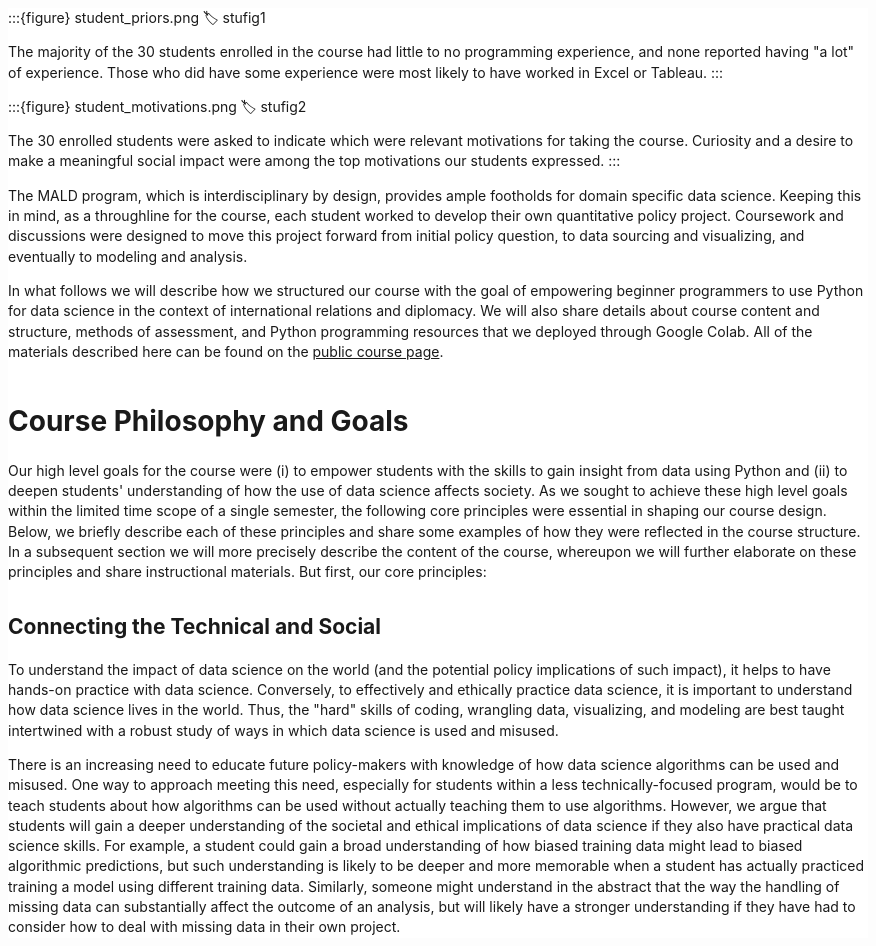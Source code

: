 :::{figure} student_priors.png
:label: stufig1

The majority of the 30 students enrolled in the course had little to no programming experience, and none reported having "a lot" of experience.  Those who did have some experience were most likely to have worked in Excel or Tableau.
:::

:::{figure} student_motivations.png
:label: stufig2

The 30 enrolled students were asked to indicate which were relevant motivations for taking the course. Curiosity and a desire to make a meaningful social impact were among the top motivations our students expressed.
:::

The MALD program, which is interdisciplinary by design, provides ample footholds for domain specific data science.  Keeping this in mind, as a throughline for the course, each student worked to develop their own quantitative policy project.  Coursework and discussions were designed to move this project forward from initial policy question, to data sourcing and visualizing, and eventually to modeling and analysis.

In what follows we will describe how we structured our course with the goal of empowering beginner programmers to use Python for data science in the context of international relations and diplomacy.  We will also share details about course content and structure, methods of assessment, and Python programming resources that we deployed through Google Colab.  All of the materials described here can be found on the [public course page](https://karink520.github.io/data-science-for-global-applications/).

# Course Philosophy and Goals

Our high level goals for the course were (i) to empower students with the skills to gain insight from data using Python and (ii) to deepen students' understanding of how the use of data science affects society. As we sought to achieve these high level goals within the limited time scope of a single semester, the following core principles were essential in shaping our course design. Below, we briefly describe each of these principles and share some examples of how they were reflected in the course structure. In a subsequent section we will more precisely describe the content of the course, whereupon we will further elaborate on these principles and share instructional materials. But first, our core principles:

## Connecting the Technical and Social

To understand the impact of data science on the world (and the potential policy implications of such impact), it helps to have hands-on practice with data science. Conversely, to effectively and ethically practice data science, it is important to understand how data science lives in the world. Thus, the "hard" skills of coding, wrangling data, visualizing, and modeling are best taught intertwined with a robust study of ways in which data science is used and misused.

There is an increasing need to educate future policy-makers with knowledge of how data science algorithms can be used and misused. One way to approach meeting this need, especially for students within a less technically-focused program, would be to teach students about how algorithms can be used without actually teaching them to use algorithms. However, we argue that students will gain a deeper understanding of the societal and ethical implications of data science if they also have practical data science skills. For example, a student could gain a broad understanding of how biased training data might lead to biased algorithmic predictions, but such understanding is likely to be deeper and more memorable when a student has actually practiced training a model using different training data. Similarly, someone might understand in the abstract that the way the handling of missing data can substantially affect the outcome of an analysis, but will likely have a stronger understanding if they have had to consider how to deal with missing data in their own project.
